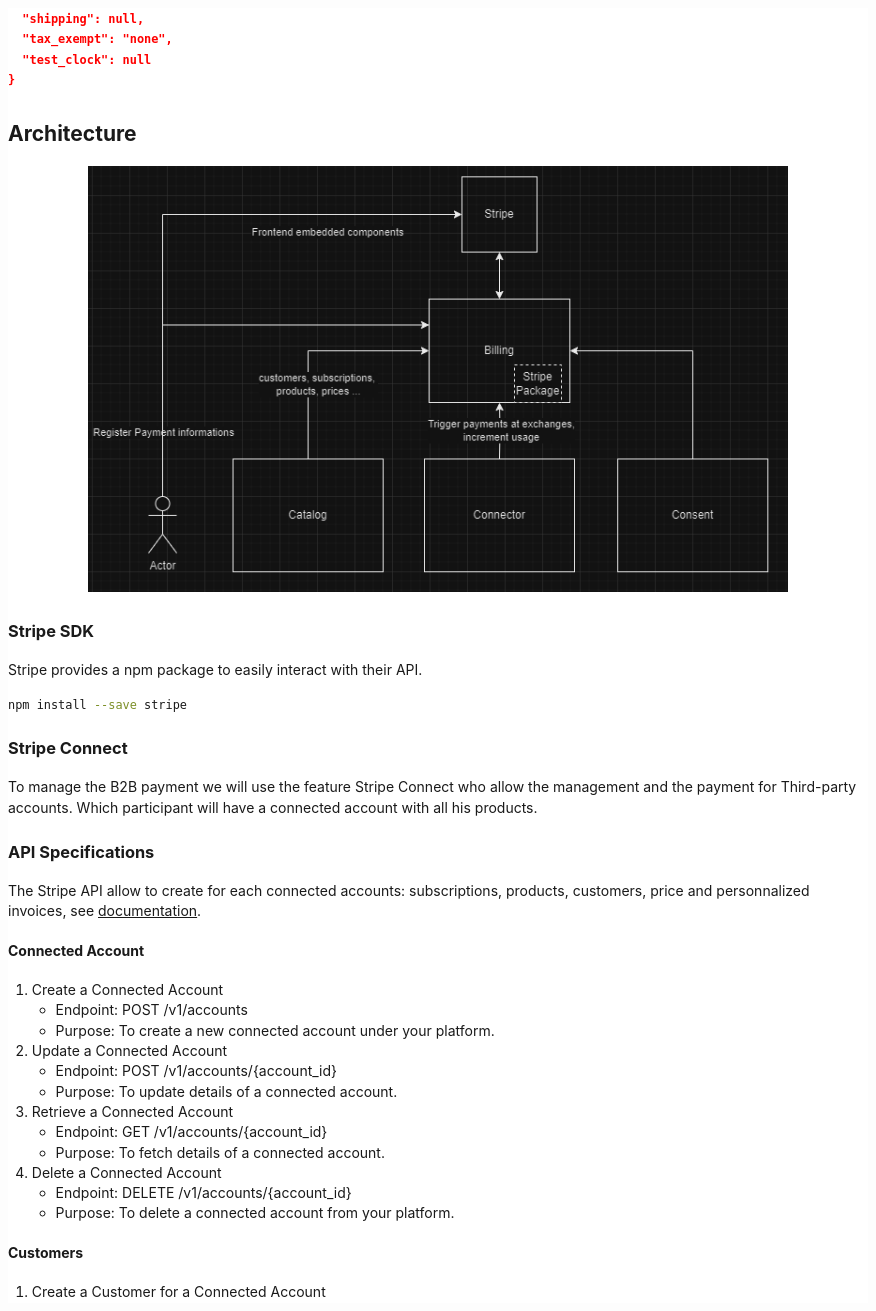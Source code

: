 ```json
  "shipping": null,
  "tax_exempt": "none",
  "test_clock": null
}
```
## Architecture

<p align="center"><img src="../_pics/architecture.png" alt="Architecture" width="700"></p>

### Stripe SDK
Stripe provides a npm package to easily interact with their API.

```bash
npm install --save stripe
```

### Stripe Connect
To manage the B2B payment we will use the feature Stripe Connect who allow the management and the payment for Third-party accounts.
Which participant will have a connected account with all his products.
### API Specifications
The Stripe API allow to create for each connected accounts: subscriptions, products, customers, price and personnalized invoices, see [documentation](https://docs.stripe.com/connect/authentication).
#### Connected Account
1. Create a Connected Account
   - Endpoint: POST /v1/accounts
   - Purpose: To create a new connected account under your platform.
2. Update a Connected Account
   - Endpoint: POST /v1/accounts/{account_id}
   - Purpose: To update details of a connected account.
3. Retrieve a Connected Account
   - Endpoint: GET /v1/accounts/{account_id}
   - Purpose: To fetch details of a connected account.
4. Delete a Connected Account
   - Endpoint: DELETE /v1/accounts/{account_id}
   - Purpose: To delete a connected account from your platform.
#### Customers
1. Create a Customer for a Connected Account